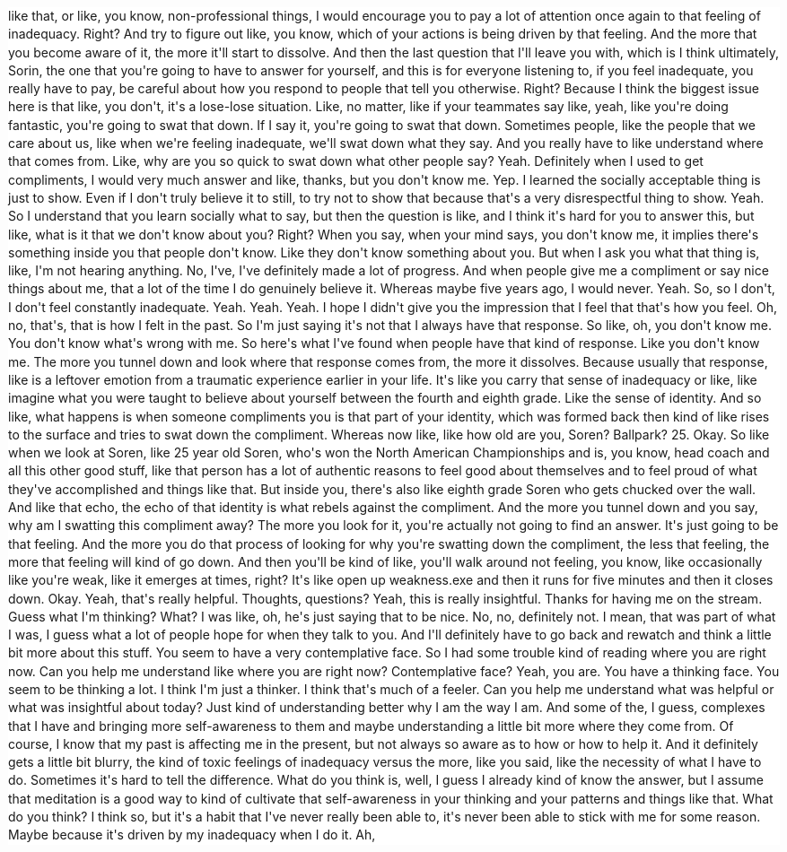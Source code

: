 like that, or like, you know, non-professional things, I would encourage you to pay a lot of attention once again to that feeling of inadequacy. Right? And try to figure out like, you know, which of your actions is being driven by that feeling. And the more that you become aware of it, the more it'll start to dissolve. And then the last question that I'll leave you with, which is I think ultimately, Sorin, the one that you're going to have to answer for yourself, and this is for everyone listening to, if you feel inadequate, you really have to pay, be careful about how you respond to people that tell you otherwise. Right? Because I think the biggest issue here is that like, you don't, it's a lose-lose situation. Like, no matter, like if your teammates say like, yeah, like you're doing fantastic, you're going to swat that down. If I say it, you're going to swat that down. Sometimes people, like the people that we care about us, like when we're feeling inadequate, we'll swat down what they say. And you really have to like understand where that comes from. Like, why are you so quick to swat down what other people say? Yeah. Definitely when I used to get compliments, I would very much answer and like, thanks, but you don't know me. Yep. I learned the socially acceptable thing is just to show. Even if I don't truly believe it to still, to try not to show that because that's a very disrespectful thing to show. Yeah. So I understand that you learn socially what to say, but then the question is like, and I think it's hard for you to answer this, but like, what is it that we don't know about you? Right? When you say, when your mind says, you don't know me, it implies there's something inside you that people don't know. Like they don't know something about you. But when I ask you what that thing is, like, I'm not hearing anything. No, I've, I've definitely made a lot of progress. And when people give me a compliment or say nice things about me, that a lot of the time I do genuinely believe it. Whereas maybe five years ago, I would never. Yeah. So, so I don't, I don't feel constantly inadequate. Yeah. Yeah. Yeah. I hope I didn't give you the impression that I feel that that's how you feel. Oh, no, that's, that is how I felt in the past. So I'm just saying it's not that I always have that response. So like, oh, you don't know me. You don't know what's wrong with me. So here's what I've found when people have that kind of response. Like you don't know me. The more you tunnel down and look where that response comes from, the more it dissolves. Because usually that response, like is a leftover emotion from a traumatic experience earlier in your life. It's like you carry that sense of inadequacy or like, like imagine what you were taught to believe about yourself between the fourth and eighth grade. Like the sense of identity. And so like, what happens is when someone compliments you is that part of your identity, which was formed back then kind of like rises to the surface and tries to swat down the compliment. Whereas now like, like how old are you, Soren? Ballpark? 25. Okay. So like when we look at Soren, like 25 year old Soren, who's won the North American Championships and is, you know, head coach and all this other good stuff, like that person has a lot of authentic reasons to feel good about themselves and to feel proud of what they've accomplished and things like that. But inside you, there's also like eighth grade Soren who gets chucked over the wall. And like that echo, the echo of that identity is what rebels against the compliment. And the more you tunnel down and you say, why am I swatting this compliment away? The more you look for it, you're actually not going to find an answer. It's just going to be that feeling. And the more you do that process of looking for why you're swatting down the compliment, the less that feeling, the more that feeling will kind of go down. And then you'll be kind of like, you'll walk around not feeling, you know, like occasionally like you're weak, like it emerges at times, right? It's like open up weakness.exe and then it runs for five minutes and then it closes down. Okay. Yeah, that's really helpful. Thoughts, questions? Yeah, this is really insightful. Thanks for having me on the stream. Guess what I'm thinking? What? I was like, oh, he's just saying that to be nice. No, no, definitely not. I mean, that was part of what I was, I guess what a lot of people hope for when they talk to you. And I'll definitely have to go back and rewatch and think a little bit more about this stuff. You seem to have a very contemplative face. So I had some trouble kind of reading where you are right now. Can you help me understand like where you are right now? Contemplative face? Yeah, you are. You have a thinking face. You seem to be thinking a lot. I think I'm just a thinker. I think that's much of a feeler. Can you help me understand what was helpful or what was insightful about today? Just kind of understanding better why I am the way I am. And some of the, I guess, complexes that I have and bringing more self-awareness to them and maybe understanding a little bit more where they come from. Of course, I know that my past is affecting me in the present, but not always so aware as to how or how to help it. And it definitely gets a little bit blurry, the kind of toxic feelings of inadequacy versus the more, like you said, like the necessity of what I have to do. Sometimes it's hard to tell the difference. What do you think is, well, I guess I already kind of know the answer, but I assume that meditation is a good way to kind of cultivate that self-awareness in your thinking and your patterns and things like that. What do you think? I think so, but it's a habit that I've never really been able to, it's never been able to stick with me for some reason. Maybe because it's driven by my inadequacy when I do it. Ah,